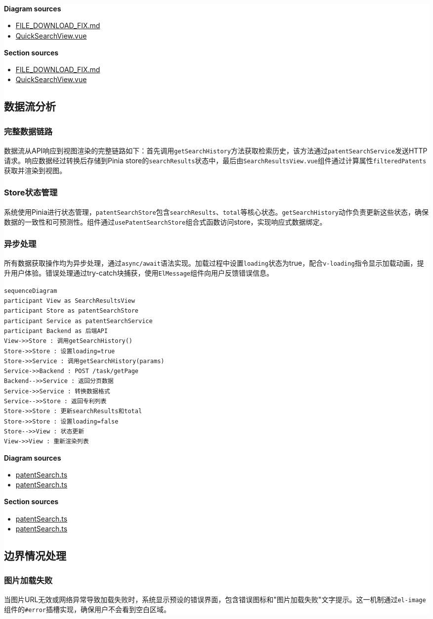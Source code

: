 **Diagram sources**
- [FILE_DOWNLOAD_FIX.md](file://FILE_DOWNLOAD_FIX.md#L17-L62)
- [QuickSearchView.vue](file://src/views/patent-search/QuickSearchView.vue#L300-L350)

**Section sources**
- [FILE_DOWNLOAD_FIX.md](file://FILE_DOWNLOAD_FIX.md#L17-L62)
- [QuickSearchView.vue](file://src/views/patent-search/QuickSearchView.vue#L300-L350)

## 数据流分析

### 完整数据链路
数据流从API响应到视图渲染的完整链路如下：首先调用`getSearchHistory`方法获取检索历史，该方法通过`patentSearchService`发送HTTP请求。响应数据经过转换后存储到Pinia store的`searchResults`状态中，最后由`SearchResultsView.vue`组件通过计算属性`filteredPatents`获取并渲染到视图。

### Store状态管理
系统使用Pinia进行状态管理，`patentSearchStore`包含`searchResults`、`total`等核心状态。`getSearchHistory`动作负责更新这些状态，确保数据的一致性和可预测性。组件通过`usePatentSearchStore`组合式函数访问store，实现响应式数据绑定。

### 异步处理
所有数据获取操作均为异步处理，通过`async/await`语法实现。加载过程中设置`loading`状态为true，配合`v-loading`指令显示加载动画，提升用户体验。错误处理通过try-catch块捕获，使用`ElMessage`组件向用户反馈错误信息。

```mermaid
sequenceDiagram
participant View as SearchResultsView
participant Store as patentSearchStore
participant Service as patentSearchService
participant Backend as 后端API
View->>Store : 调用getSearchHistory()
Store->>Store : 设置loading=true
Store->>Service : 调用getSearchHistory(params)
Service->>Backend : POST /task/getPage
Backend-->>Service : 返回分页数据
Service->>Service : 转换数据格式
Service-->>Store : 返回专利列表
Store->>Store : 更新searchResults和total
Store->>Store : 设置loading=false
Store-->>View : 状态更新
View->>View : 重新渲染列表
```

**Diagram sources**
- [patentSearch.ts](file://src/stores/patentSearch.ts#L151-L169)
- [patentSearch.ts](file://src/services/patentSearch.ts#L189-L301)

**Section sources**
- [patentSearch.ts](file://src/stores/patentSearch.ts#L151-L169)
- [patentSearch.ts](file://src/services/patentSearch.ts#L189-L301)

## 边界情况处理

### 图片加载失败
当图片URL无效或网络异常导致加载失败时，系统显示预设的错误界面，包含错误图标和"图片加载失败"文字提示。这一机制通过`el-image`组件的`#error`插槽实现，确保用户不会看到空白区域。
